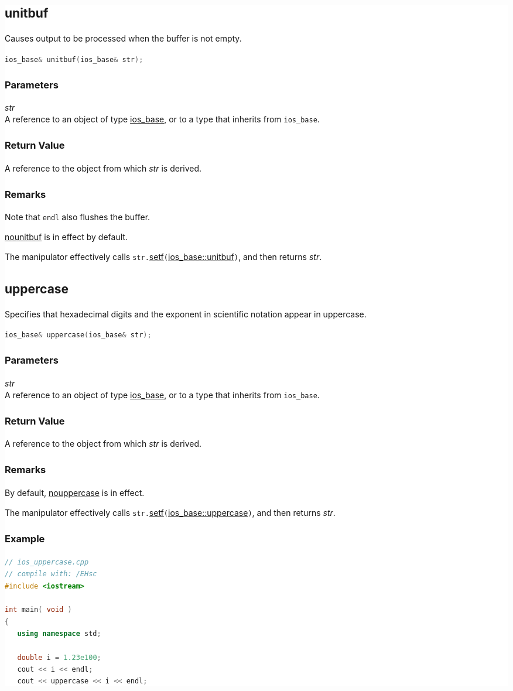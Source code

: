 ## <a name="unitbuf"></a> unitbuf

Causes output to be processed when the buffer is not empty.

```cpp
ios_base& unitbuf(ios_base& str);
```

### Parameters

*str*\
A reference to an object of type [ios_base](../standard-library/ios-base-class.md), or to a type that inherits from `ios_base`.

### Return Value

A reference to the object from which *str* is derived.

### Remarks

Note that `endl` also flushes the buffer.

[nounitbuf](../standard-library/ios-functions.md#nounitbuf) is in effect by default.

The manipulator effectively calls `str.`[setf](../standard-library/ios-base-class.md#setf)`(`[ios_base::unitbuf](../standard-library/ios-base-class.md#fmtflags)`)`, and then returns *str*.

## <a name="uppercase"></a> uppercase

Specifies that hexadecimal digits and the exponent in scientific notation appear in uppercase.

```cpp
ios_base& uppercase(ios_base& str);
```

### Parameters

*str*\
A reference to an object of type [ios_base](../standard-library/ios-base-class.md), or to a type that inherits from `ios_base`.

### Return Value

A reference to the object from which *str* is derived.

### Remarks

By default, [nouppercase](../standard-library/ios-functions.md#nouppercase) is in effect.

The manipulator effectively calls `str.`[setf](../standard-library/ios-base-class.md#setf)`(`[ios_base::uppercase](../standard-library/ios-base-class.md#fmtflags)`)`, and then returns *str*.

### Example

```cpp
// ios_uppercase.cpp
// compile with: /EHsc
#include <iostream>

int main( void )
{
   using namespace std;

   double i = 1.23e100;
   cout << i << endl;
   cout << uppercase << i << endl;

```